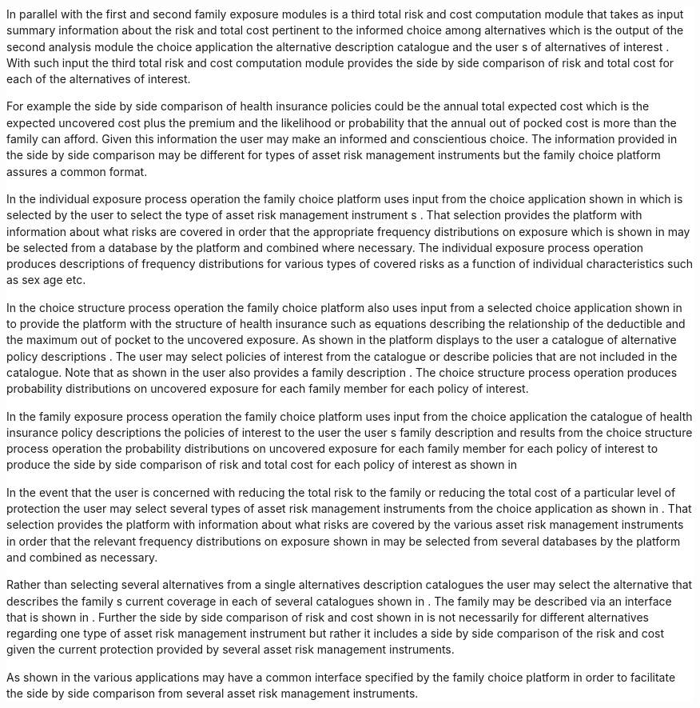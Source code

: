 In parallel with the first and second family exposure modules is a third total risk and cost computation module that takes as input summary information about the risk and total cost pertinent to the informed choice among alternatives which is the output of the second analysis module the choice application the alternative description catalogue and the user s of alternatives of interest . With such input the third total risk and cost computation module provides the side by side comparison of risk and total cost for each of the alternatives of interest.

For example the side by side comparison of health insurance policies could be the annual total expected cost which is the expected uncovered cost plus the premium and the likelihood or probability that the annual out of pocked cost is more than the family can afford. Given this information the user may make an informed and conscientious choice. The information provided in the side by side comparison may be different for types of asset risk management instruments but the family choice platform assures a common format.

In the individual exposure process operation the family choice platform uses input from the choice application shown in which is selected by the user to select the type of asset risk management instrument s . That selection provides the platform with information about what risks are covered in order that the appropriate frequency distributions on exposure which is shown in may be selected from a database by the platform and combined where necessary. The individual exposure process operation produces descriptions of frequency distributions for various types of covered risks as a function of individual characteristics such as sex age etc.

In the choice structure process operation the family choice platform also uses input from a selected choice application shown in to provide the platform with the structure of health insurance such as equations describing the relationship of the deductible and the maximum out of pocket to the uncovered exposure. As shown in the platform displays to the user a catalogue of alternative policy descriptions . The user may select policies of interest from the catalogue or describe policies that are not included in the catalogue. Note that as shown in the user also provides a family description . The choice structure process operation produces probability distributions on uncovered exposure for each family member for each policy of interest.

In the family exposure process operation the family choice platform uses input from the choice application the catalogue of health insurance policy descriptions the policies of interest to the user the user s family description and results from the choice structure process operation the probability distributions on uncovered exposure for each family member for each policy of interest to produce the side by side comparison of risk and total cost for each policy of interest as shown in

In the event that the user is concerned with reducing the total risk to the family or reducing the total cost of a particular level of protection the user may select several types of asset risk management instruments from the choice application as shown in . That selection provides the platform with information about what risks are covered by the various asset risk management instruments in order that the relevant frequency distributions on exposure shown in may be selected from several databases by the platform and combined as necessary.

Rather than selecting several alternatives from a single alternatives description catalogues the user may select the alternative that describes the family s current coverage in each of several catalogues shown in . The family may be described via an interface that is shown in . Further the side by side comparison of risk and cost shown in is not necessarily for different alternatives regarding one type of asset risk management instrument but rather it includes a side by side comparison of the risk and cost given the current protection provided by several asset risk management instruments.

As shown in the various applications may have a common interface specified by the family choice platform in order to facilitate the side by side comparison from several asset risk management instruments.
